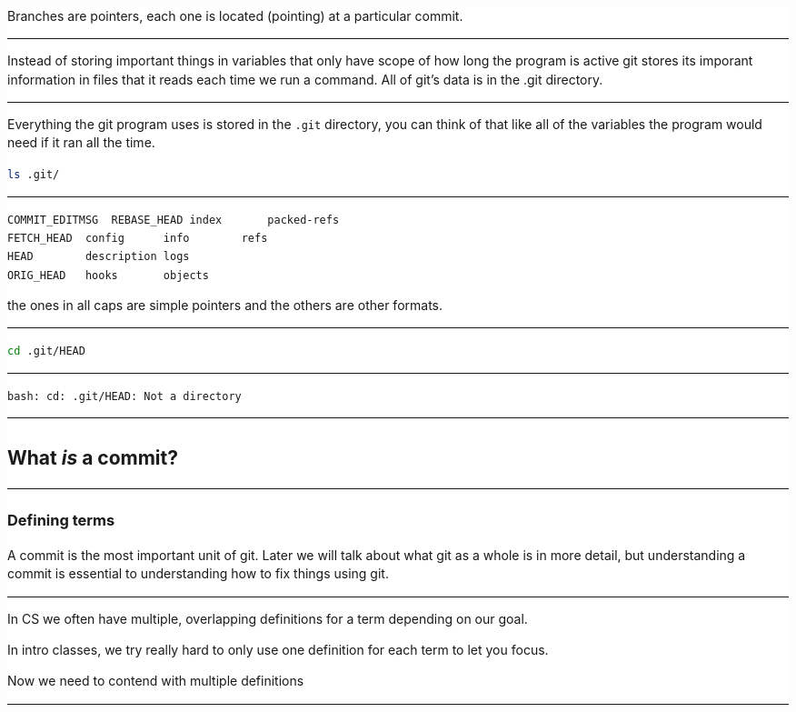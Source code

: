 Branches are pointers, each one is located (pointing) at a particular commit.

---

Instead of storing important things in variables that only have scope of how long the program is active git stores its imporant information in files that it reads each time we run a command. All of git’s data is in the .git directory.

---

Everything the git program uses is stored in the `.git` directory, you can think of that like all of the variables the program would need if it ran all the time. 

```bash
ls .git/
```

---

```console
COMMIT_EDITMSG	REBASE_HEAD	index		packed-refs
FETCH_HEAD	config		info		refs
HEAD		description	logs
ORIG_HEAD	hooks		objects
```

the ones in all caps are simple pointers and the others are other formats.

---

```bash
cd .git/HEAD
```

---

```consol
bash: cd: .git/HEAD: Not a directory
```

---

## What *is* a commit?

---

### Defining terms
A commit is the most important unit of git. Later we will talk about what git as a whole is in more detail, but understanding a commit is essential to understanding how to fix things using git.

---

In CS we often have multiple, overlapping definitions for a term depending on our goal. 

In intro classes, we try really hard to only use one definition for each term to let you focus. 

Now we need to contend with multiple definitions

---
